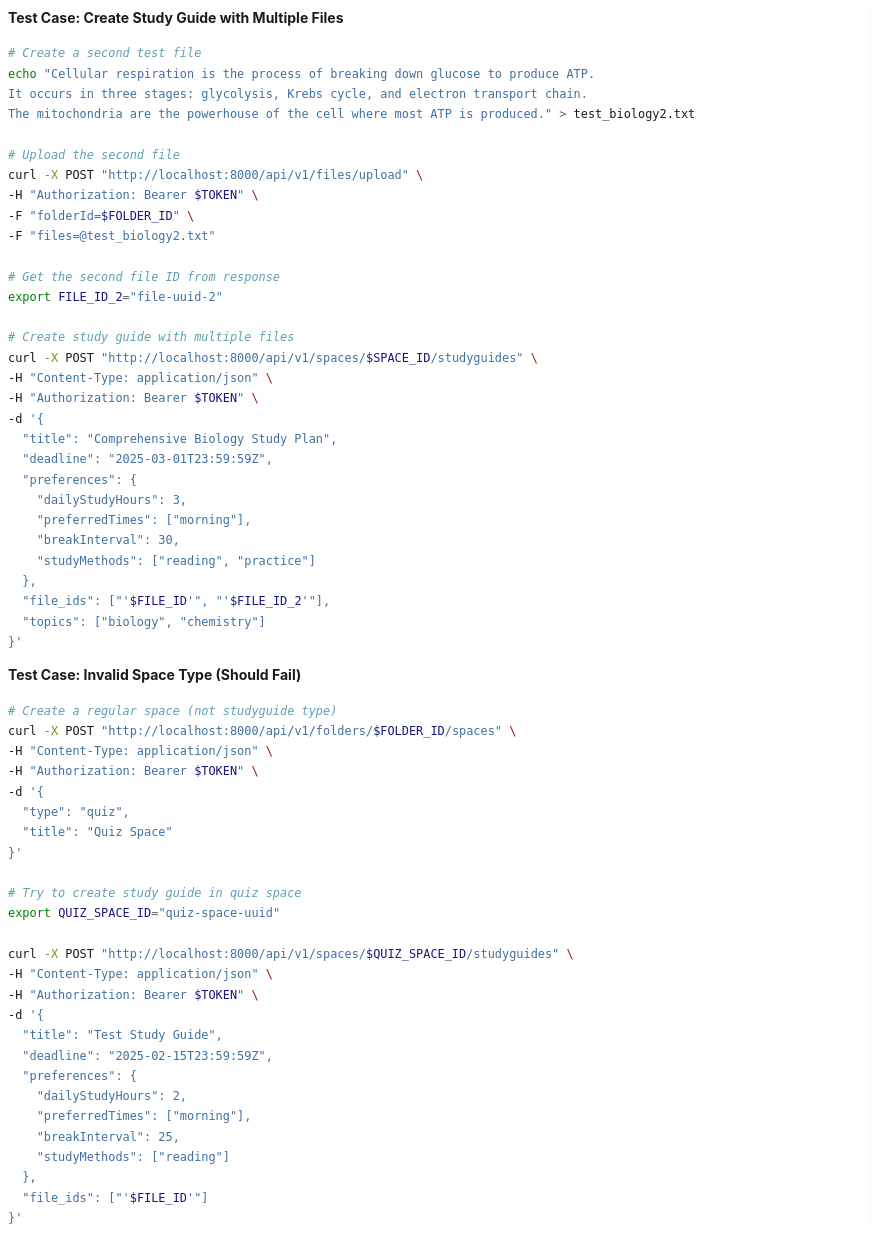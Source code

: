 **Test Case: Create Study Guide with Multiple Files**
```bash
# Create a second test file
echo "Cellular respiration is the process of breaking down glucose to produce ATP.
It occurs in three stages: glycolysis, Krebs cycle, and electron transport chain.
The mitochondria are the powerhouse of the cell where most ATP is produced." > test_biology2.txt

# Upload the second file
curl -X POST "http://localhost:8000/api/v1/files/upload" \
-H "Authorization: Bearer $TOKEN" \
-F "folderId=$FOLDER_ID" \
-F "files=@test_biology2.txt"

# Get the second file ID from response
export FILE_ID_2="file-uuid-2"

# Create study guide with multiple files
curl -X POST "http://localhost:8000/api/v1/spaces/$SPACE_ID/studyguides" \
-H "Content-Type: application/json" \
-H "Authorization: Bearer $TOKEN" \
-d '{
  "title": "Comprehensive Biology Study Plan",
  "deadline": "2025-03-01T23:59:59Z",
  "preferences": {
    "dailyStudyHours": 3,
    "preferredTimes": ["morning"],
    "breakInterval": 30,
    "studyMethods": ["reading", "practice"]
  },
  "file_ids": ["'$FILE_ID'", "'$FILE_ID_2'"],
  "topics": ["biology", "chemistry"]
}'
```

**Test Case: Invalid Space Type (Should Fail)**
```bash
# Create a regular space (not studyguide type)
curl -X POST "http://localhost:8000/api/v1/folders/$FOLDER_ID/spaces" \
-H "Content-Type: application/json" \
-H "Authorization: Bearer $TOKEN" \
-d '{
  "type": "quiz",
  "title": "Quiz Space"
}'

# Try to create study guide in quiz space
export QUIZ_SPACE_ID="quiz-space-uuid"

curl -X POST "http://localhost:8000/api/v1/spaces/$QUIZ_SPACE_ID/studyguides" \
-H "Content-Type: application/json" \
-H "Authorization: Bearer $TOKEN" \
-d '{
  "title": "Test Study Guide",
  "deadline": "2025-02-15T23:59:59Z",
  "preferences": {
    "dailyStudyHours": 2,
    "preferredTimes": ["morning"],
    "breakInterval": 25,
    "studyMethods": ["reading"]
  },
  "file_ids": ["'$FILE_ID'"]
}'
```

